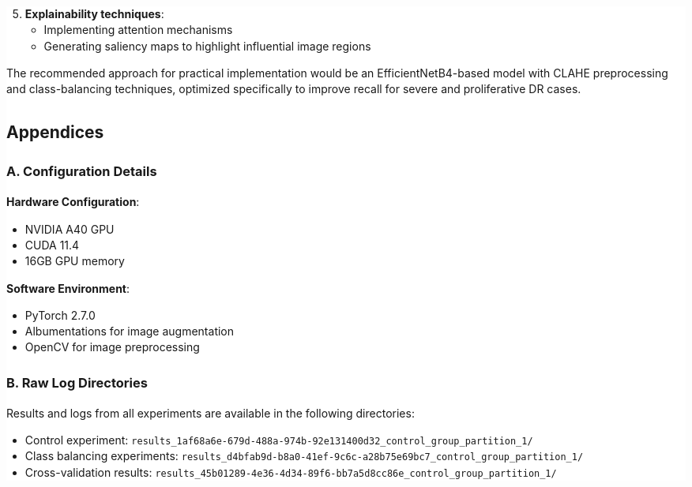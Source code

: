 5. **Explainability techniques**:
   - Implementing attention mechanisms
   - Generating saliency maps to highlight influential image regions

The recommended approach for practical implementation would be an EfficientNetB4-based model with CLAHE preprocessing and class-balancing techniques, optimized specifically to improve recall for severe and proliferative DR cases.

## Appendices

### A. Configuration Details

**Hardware Configuration**:
- NVIDIA A40 GPU
- CUDA 11.4
- 16GB GPU memory

**Software Environment**:
- PyTorch 2.7.0
- Albumentations for image augmentation
- OpenCV for image preprocessing

### B. Raw Log Directories

Results and logs from all experiments are available in the following directories:
- Control experiment: `results_1af68a6e-679d-488a-974b-92e131400d32_control_group_partition_1/`
- Class balancing experiments: `results_d4bfab9d-b8a0-41ef-9c6c-a28b75e69bc7_control_group_partition_1/`
- Cross-validation results: `results_45b01289-4e36-4d34-89f6-bb7a5d8cc86e_control_group_partition_1/`